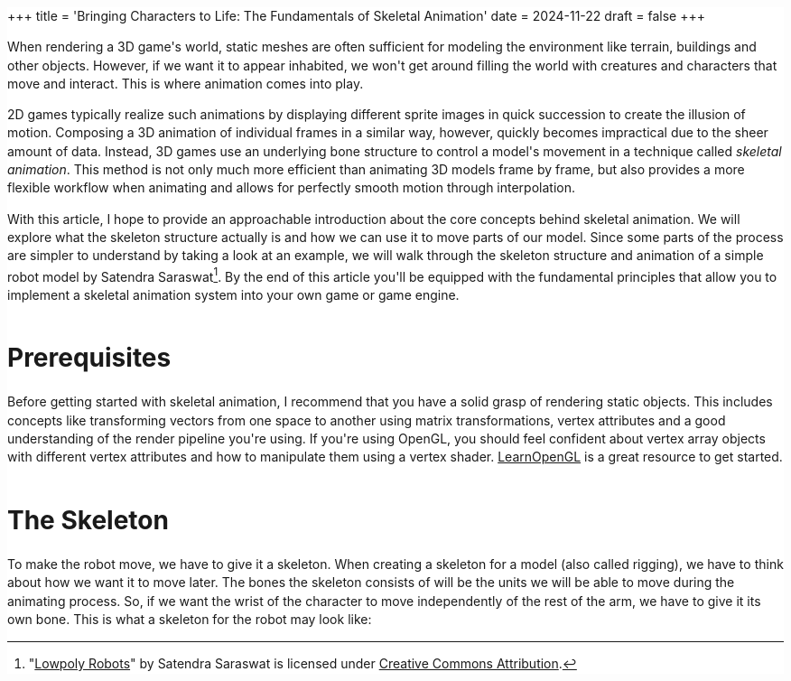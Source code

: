 +++
title = 'Bringing Characters to Life: The Fundamentals of Skeletal Animation'
date = 2024-11-22
draft = false
+++

When rendering a 3D game's world, static meshes are often sufficient for modeling the environment like terrain, buildings and other objects.
However, if we want it to appear inhabited, we won't get around filling the world with creatures and characters that move and interact.
This is where animation comes into play.

2D games typically realize such animations by displaying different sprite images in quick succession to create the illusion of motion.
Composing a 3D animation of individual frames in a similar way, however, quickly becomes impractical due to the sheer amount of data.
Instead, 3D games use an underlying bone structure to control a model's movement in a technique called *skeletal animation*.
This method is not only much more efficient than animating 3D models frame by frame, but also provides a more flexible workflow when animating and allows for perfectly smooth motion through interpolation.

With this article, I hope to provide an approachable introduction about the core concepts behind skeletal animation.
We will explore what the skeleton structure actually is and how we can use it to move parts of our model.
Since some parts of the process are simpler to understand by taking a look at an example, we will walk through the skeleton structure and animation of a simple robot model by Satendra Saraswat[^1].
By the end of this article you'll be equipped with the fundamental principles that allow you to implement a skeletal animation system into your own game or game engine.

# Prerequisites
Before getting started with skeletal animation, I recommend that you have a solid grasp of rendering static objects.
This includes concepts like transforming vectors from one space to another using matrix transformations, vertex attributes and a good understanding of the render pipeline you're using.
If you're using OpenGL, you should feel confident about vertex array objects with different vertex attributes and how to manipulate them using a vertex shader.
[LearnOpenGL](https://learnopengl.com/) is a great resource to get started.

# The Skeleton
To make the robot move, we have to give it a skeleton.
When creating a skeleton for a model (also called rigging), we have to think about how we want it to move later.
The bones the skeleton consists of will be the units we will be able to move during the animating process.
So, if we want the wrist of the character to move independently of the rest of the arm, we have to give it its own bone.
This is what a skeleton for the robot may look like:



[^1]: "[Lowpoly Robots](https://skfb.ly/6XLPW)" by Satendra Saraswat is licensed under [Creative Commons Attribution](http://creativecommons.org/licenses/by/4.0/).